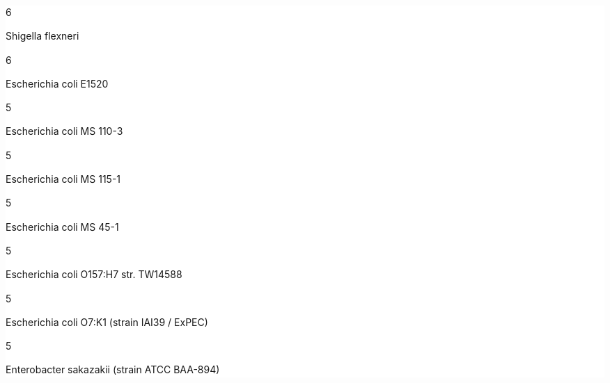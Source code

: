 
6






Shigella   flexneri


6






Escherichia   coli E1520


5






Escherichia   coli MS 110-3


5






Escherichia   coli MS 115-1


5






Escherichia   coli MS 45-1


5






Escherichia   coli O157:H7 str. TW14588


5






Escherichia   coli O7:K1 (strain IAI39 / ExPEC)


5






Enterobacter   sakazakii (strain ATCC BAA-894)
